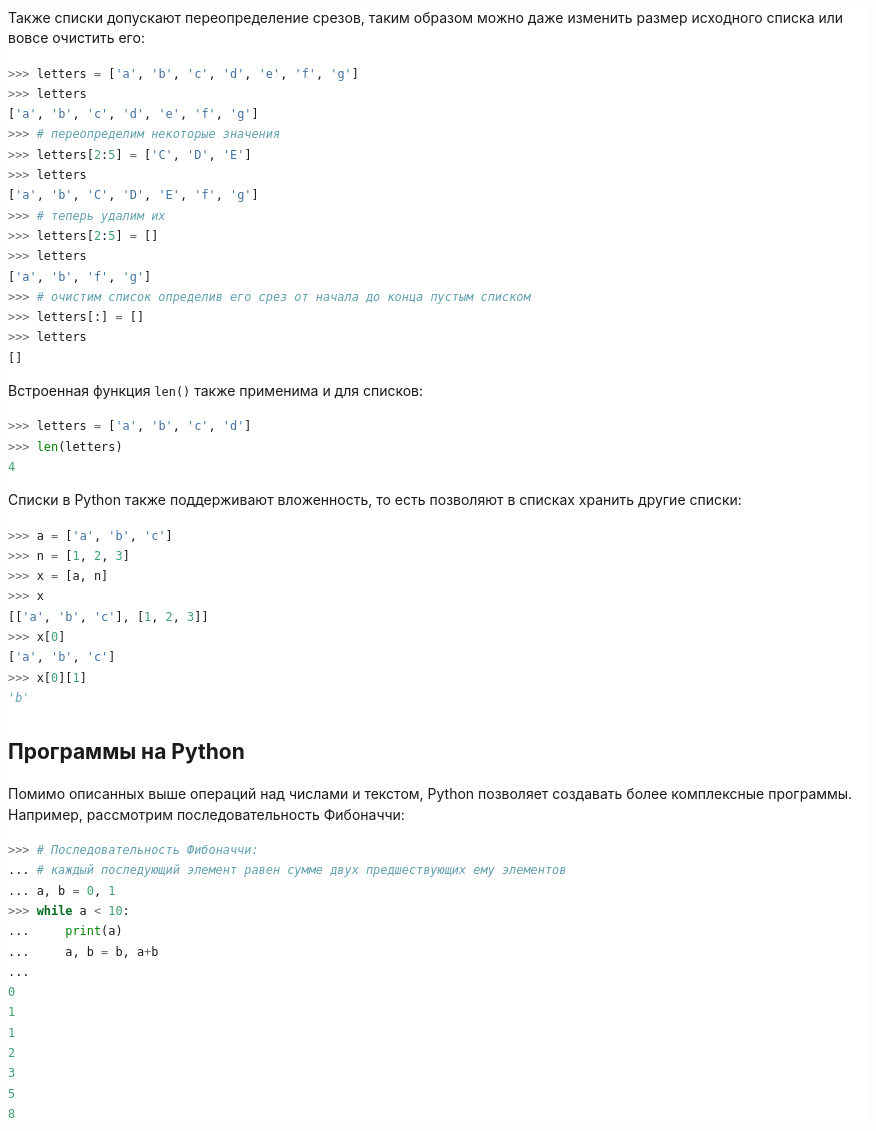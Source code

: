 Также списки допускают переопределение срезов, таким образом можно даже изменить размер исходного списка или вовсе очистить его:

```python
>>> letters = ['a', 'b', 'c', 'd', 'e', 'f', 'g']
>>> letters
['a', 'b', 'c', 'd', 'e', 'f', 'g']
>>> # переопределим некоторые значения
>>> letters[2:5] = ['C', 'D', 'E']
>>> letters
['a', 'b', 'C', 'D', 'E', 'f', 'g']
>>> # теперь удалим их
>>> letters[2:5] = []
>>> letters
['a', 'b', 'f', 'g']
>>> # очистим список определив его срез от начала до конца пустым списком
>>> letters[:] = []
>>> letters
[]
```

Встроенная функция `len()` также применима и для списков:

```python
>>> letters = ['a', 'b', 'c', 'd']
>>> len(letters)
4
```

Списки в Python также поддерживают вложенность, то есть позволяют в списках хранить другие списки:

```python
>>> a = ['a', 'b', 'c']
>>> n = [1, 2, 3]
>>> x = [a, n]
>>> x
[['a', 'b', 'c'], [1, 2, 3]]
>>> x[0]
['a', 'b', 'c']
>>> x[0][1]
'b'
```

## Программы на Python

Помимо описанных выше операций над числами и текстом, Python позволяет создавать более комплексные программы. Например, рассмотрим последовательность Фибоначчи:

```python
>>> # Последовательность Фибоначчи:
... # каждый последующий элемент равен сумме двух предшествующих ему элементов
... a, b = 0, 1
>>> while a < 10:
...     print(a)
...     a, b = b, a+b
...
0
1
1
2
3
5
8
```
